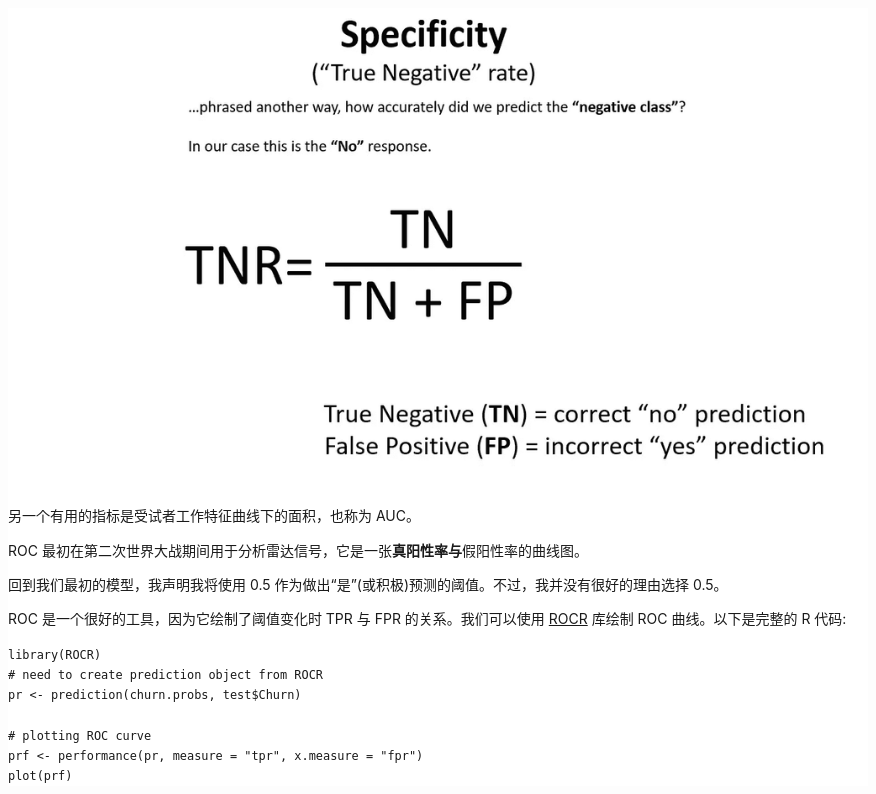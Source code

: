 ![](img/9268eb70eef651ab64b9cb8c6ed1b952.png)

另一个有用的指标是受试者工作特征曲线下的面积，也称为 AUC。

ROC 最初在第二次世界大战期间用于分析雷达信号，它是一张**真阳性率与**假阳性率的曲线图。

回到我们最初的模型，我声明我将使用 0.5 作为做出“是”(或积极)预测的阈值。不过，我并没有很好的理由选择 0.5。

ROC 是一个很好的工具，因为它绘制了阈值变化时 TPR 与 FPR 的关系。我们可以使用 [ROCR](https://cran.r-project.org/web/packages/ROCR/ROCR.pdf) 库绘制 ROC 曲线。以下是完整的 R 代码:

```
library(ROCR)
# need to create prediction object from ROCR
pr <- prediction(churn.probs, test$Churn)

# plotting ROC curve
prf <- performance(pr, measure = "tpr", x.measure = "fpr")
plot(prf)
```
